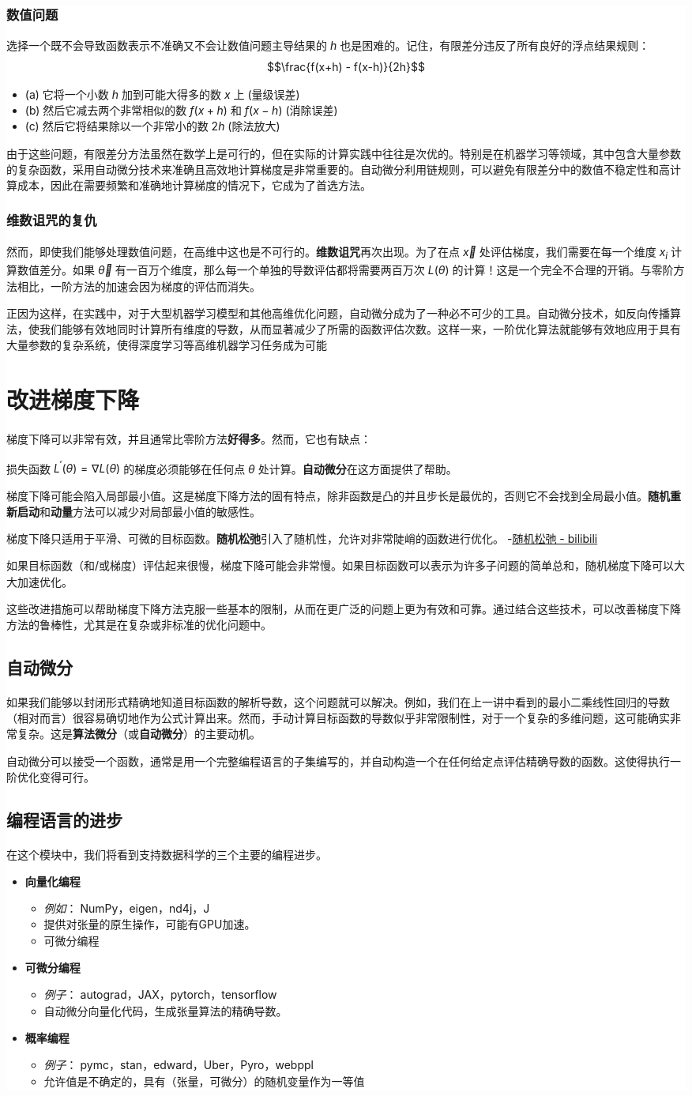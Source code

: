 
### 数值问题
选择一个既不会导致函数表示不准确又不会让数值问题主导结果的 $h$ 也是困难的。记住，有限差分违反了所有良好的浮点结果规则：
​ $$\frac{f(x+h) - f(x-h)}{2h}$$

* (a) 它将一个小数 $h$ 加到可能大得多的数 $x$ 上 (量级误差)
* (b) 然后它减去两个非常相似的数 $f(x+h)$ 和 $f(x-h)$ (消除误差)
* (c) 然后它将结果除以一个非常小的数 $2h$ (除法放大)

由于这些问题，有限差分方法虽然在数学上是可行的，但在实际的计算实践中往往是次优的。特别是在机器学习等领域，其中包含大量参数的复杂函数，采用自动微分技术来准确且高效地计算梯度是非常重要的。自动微分利用链规则，可以避免有限差分中的数值不稳定性和高计算成本，因此在需要频繁和准确地计算梯度的情况下，它成为了首选方法。

### 维数诅咒的复仇
然而，即使我们能够处理数值问题，在高维中这也是不可行的。**维数诅咒**再次出现。为了在点 $\vec{x}$ 处评估梯度，我们需要在每一个维度 $x_i$ 计算数值差分。如果 $\vec{\theta}$ 有一百万个维度，那么每一个单独的导数评估都将需要两百万次 $L(\theta)$ 的计算！这是一个完全不合理的开销。与零阶方法相比，一阶方法的加速会因为梯度的评估而消失。

正因为这样，在实践中，对于大型机器学习模型和其他高维优化问题，自动微分成为了一种必不可少的工具。自动微分技术，如反向传播算法，使我们能够有效地同时计算所有维度的导数，从而显著减少了所需的函数评估次数。这样一来，一阶优化算法就能够有效地应用于具有大量参数的复杂系统，使得深度学习等高维机器学习任务成为可能

# 改进梯度下降
梯度下降可以非常有效，并且通常比零阶方法**好得多**。然而，它也有缺点：

损失函数 $L^\prime(\theta) = \nabla L(\theta)$ 的梯度必须能够在任何点 $\theta$ 处计算。**自动微分**在这方面提供了帮助。

梯度下降可能会陷入局部最小值。这是梯度下降方法的固有特点，除非函数是凸的并且步长是最优的，否则它不会找到全局最小值。**随机重新启动**和**动量**方法可以减少对局部最小值的敏感性。

梯度下降只适用于平滑、可微的目标函数。**随机松弛**引入了随机性，允许对非常陡峭的函数进行优化。 -[随机松弛 - bilibili](https://www.bilibili.com/video/BV1vu411S7cu/?spm_id_from=333.337.search-card.all.click&vd_source=d37f5f69997b21d81e19a377ec7cdb1e)


如果目标函数（和/或梯度）评估起来很慢，梯度下降可能会非常慢。如果目标函数可以表示为许多子问题的简单总和，随机梯度下降可以大大加速优化。

这些改进措施可以帮助梯度下降方法克服一些基本的限制，从而在更广泛的问题上更为有效和可靠。通过结合这些技术，可以改善梯度下降方法的鲁棒性，尤其是在复杂或非标准的优化问题中。

## 自动微分
如果我们能够以封闭形式精确地知道目标函数的解析导数，这个问题就可以解决。例如，我们在上一讲中看到的最小二乘线性回归的导数（相对而言）很容易确切地作为公式计算出来。然而，手动计算目标函数的导数似乎非常限制性，对于一个复杂的多维问题，这可能确实非常复杂。这是**算法微分**（或**自动微分**）的主要动机。

自动微分可以接受一个函数，通常是用一个完整编程语言的子集编写的，并自动构造一个在任何给定点评估精确导数的函数。这使得执行一阶优化变得可行。

## 编程语言的进步
在这个模块中，我们将看到支持数据科学的三个主要的编程进步。

* **向量化编程**

    * *例如*： NumPy，eigen，nd4j，J
    * 提供对张量的原生操作，可能有GPU加速。
    * 可微分编程

* **可微分编程**
    * *例子*： autograd，JAX，pytorch，tensorflow
    * 自动微分向量化代码，生成张量算法的精确导数。

* **概率编程**
    * *例子*： pymc，stan，edward，Uber，Pyro，webppl
    * 允许值是不确定的，具有（张量，可微分）的随机变量作为一等值
